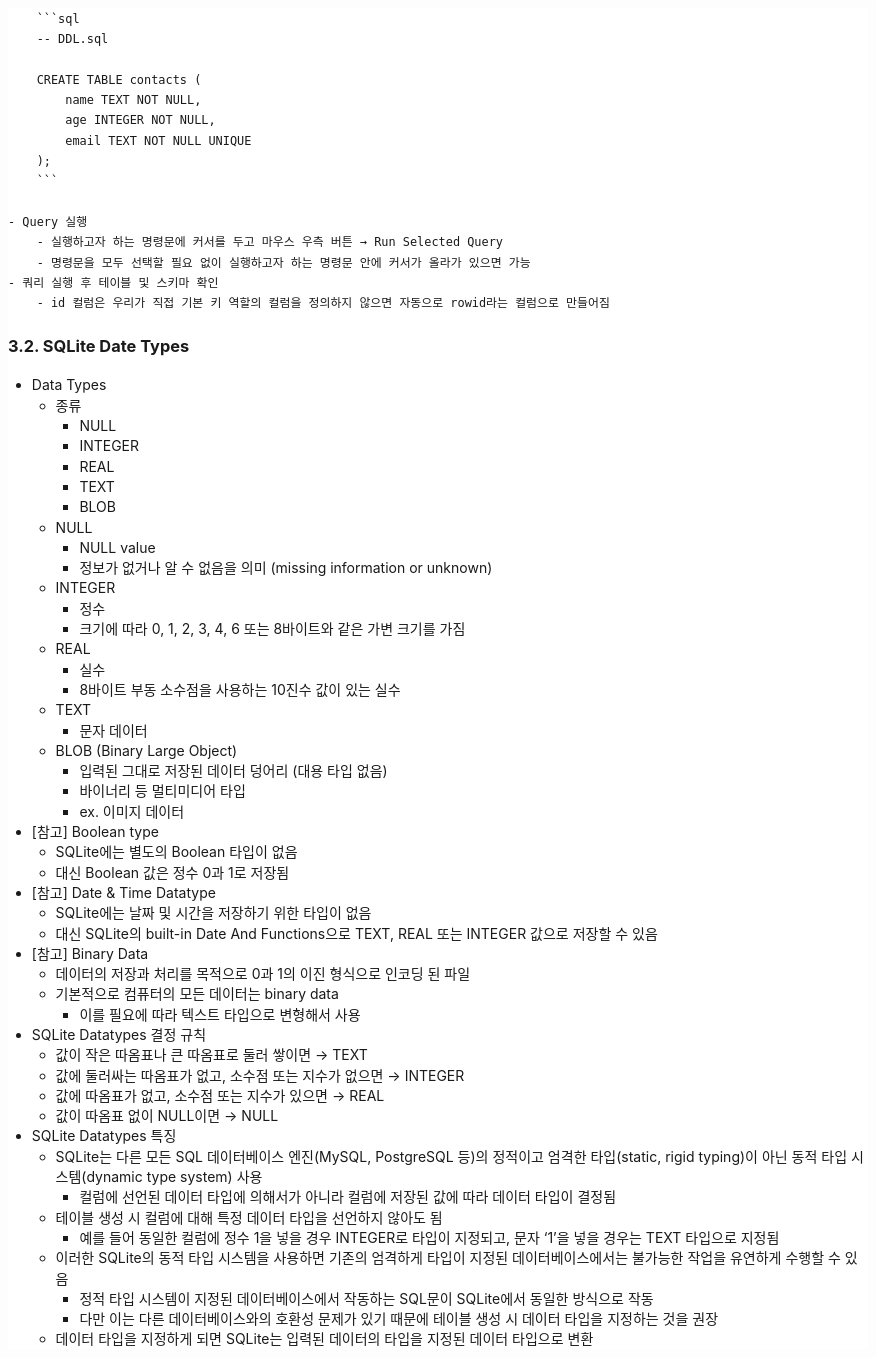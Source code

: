         ```sql
        -- DDL.sql
        
        CREATE TABLE contacts (
        	name TEXT NOT NULL,
        	age INTEGER NOT NULL,
        	email TEXT NOT NULL UNIQUE
        );
        ```
        
    - Query 실행
        - 실행하고자 하는 명령문에 커서를 두고 마우스 우측 버튼 → Run Selected Query
        - 명령문을 모두 선택할 필요 없이 실행하고자 하는 명령문 안에 커서가 올라가 있으면 가능
    - 쿼리 실행 후 테이블 및 스키마 확인
        - id 컬럼은 우리가 직접 기본 키 역할의 컬럼을 정의하지 않으면 자동으로 rowid라는 컬럼으로 만들어짐

### 3.2. SQLite Date Types

- Data Types
    - 종류
        - NULL
        - INTEGER
        - REAL
        - TEXT
        - BLOB
    - NULL
        - NULL value
        - 정보가 없거나 알 수 없음을 의미 (missing information or unknown)
    - INTEGER
        - 정수
        - 크기에 따라 0, 1, 2, 3, 4, 6 또는 8바이트와 같은 가변 크기를 가짐
    - REAL
        - 실수
        - 8바이트 부동 소수점을 사용하는 10진수 값이 있는 실수
    - TEXT
        - 문자 데이터
    - BLOB (Binary Large Object)
        - 입력된 그대로 저장된 데이터 덩어리 (대용 타입 없음)
        - 바이너리 등 멀티미디어 타입
        - ex. 이미지 데이터
- [참고] Boolean type
    - SQLite에는 별도의 Boolean 타입이 없음
    - 대신 Boolean 값은 정수 0과 1로 저장됨
- [참고] Date & Time Datatype
    - SQLite에는 날짜 및 시간을 저장하기 위한 타입이 없음
    - 대신 SQLite의 built-in Date And Functions으로 TEXT, REAL 또는 INTEGER 값으로 저장할 수 있음
- [참고] Binary Data
    - 데이터의 저장과 처리를 목적으로 0과 1의 이진 형식으로 인코딩 된 파일
    - 기본적으로 컴퓨터의 모든 데이터는 binary data
        - 이를 필요에 따라 텍스트 타입으로 변형해서 사용
- SQLite Datatypes 결정 규칙
    - 값이 작은 따옴표나 큰 따옴표로 둘러 쌓이면 → TEXT
    - 값에 둘러싸는 따옴표가 없고, 소수점 또는 지수가 없으면 → INTEGER
    - 값에 따옴표가 없고, 소수점 또는 지수가 있으면 → REAL
    - 값이 따옴표 없이 NULL이면 → NULL
- SQLite Datatypes 특징
    - SQLite는 다른 모든 SQL 데이터베이스 엔진(MySQL, PostgreSQL 등)의 정적이고 엄격한 타입(static, rigid typing)이 아닌 동적 타입 시스템(dynamic type system) 사용
        - 컬럼에 선언된 데이터 타입에 의해서가 아니라 컬럼에 저장된 값에 따라 데이터 타입이 결정됨
    - 테이블 생성 시 컬럼에 대해 특정 데이터 타입을 선언하지 않아도 됨
        - 예를 들어 동일한 컬럼에 정수 1을 넣을 경우 INTEGER로 타입이 지정되고, 문자 ‘1’을 넣을 경우는 TEXT 타입으로 지정됨
    - 이러한 SQLite의 동적 타입 시스템을 사용하면 기존의 엄격하게 타입이 지정된 데이터베이스에서는 불가능한 작업을 유연하게 수행할 수 있음
        - 정적 타입 시스템이 지정된 데이터베이스에서 작동하는 SQL문이 SQLite에서 동일한 방식으로 작동
        - 다만 이는 다른 데이터베이스와의 호환성 문제가 있기 때문에 테이블 생성 시 데이터 타입을 지정하는 것을 권장
    - 데이터 타입을 지정하게 되면 SQLite는 입력된 데이터의 타입을 지정된 데이터 타입으로 변환